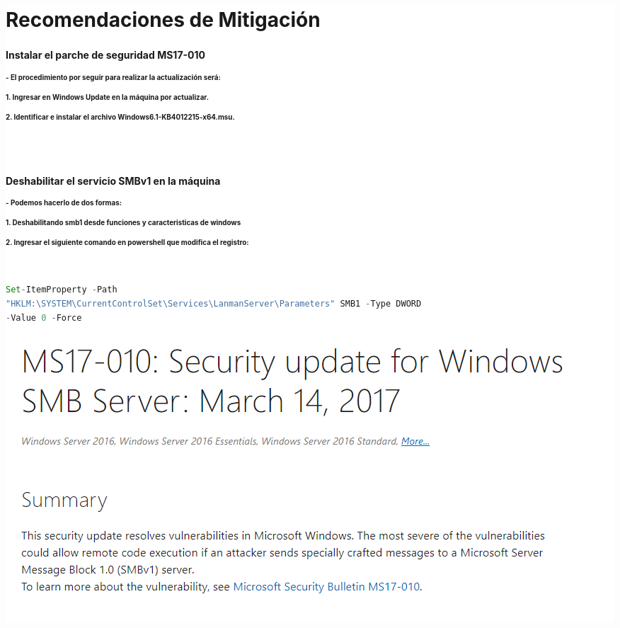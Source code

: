 
# Recomendaciones de Mitigación

<style>
h3 {
  font-size: 1em;
}
h4 {
  font-size: 0.7em;
}
</style>


<div grid="~ cols-2 gap-4" >

<div style="margin-top: 5px;">

<h3>Instalar el parche de seguridad MS17-010</h3>

<h4>- El procedimiento por seguir para realizar la actualización será:</h4>
<h4>  1. Ingresar en Windows Update en la máquina por actualizar.</h4>
<h4>  2. Identificar e instalar el archivo Windows6.1-KB4012215-x64.msu.</h4>  
  
<br>
<br>
      
<h3>Deshabilitar el servicio SMBv1 en la máquina</h3>

<h4>- Podemos hacerlo de dos formas:</h4>
<h4>  1. Deshabilitando smb1 desde funciones y caracteristicas de windows</h4>
<h4>  2. Ingresar el siguiente comando en powershell que modifica el registro: </h4>

<br>

```ts
Set-ItemProperty -Path
"HKLM:\SYSTEM\CurrentControlSet\Services\LanmanServer\Parameters" SMB1 -Type DWORD
-Value 0 -Force

```
   
  
</div>
<div>
  <img src="images/hard.png" style="margin-top: 3px;">